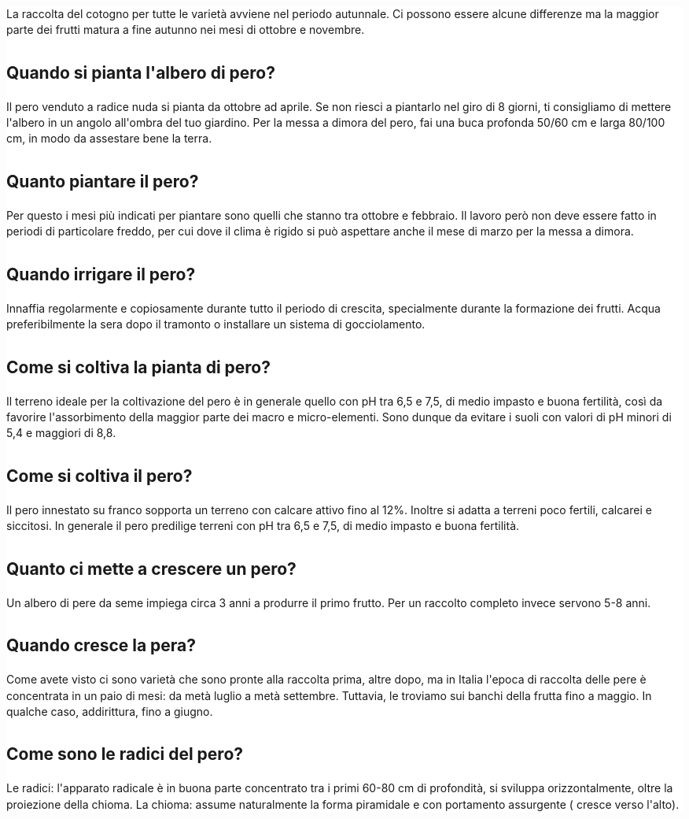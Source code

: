La raccolta del cotogno per tutte le varietà avviene nel periodo autunnale. Ci possono essere alcune differenze ma la maggior parte dei frutti matura a fine autunno nei mesi di ottobre e novembre.

## Quando si pianta l'albero di pero?

Il pero venduto a radice nuda si pianta da ottobre ad aprile. Se non riesci a piantarlo nel giro di 8 giorni, ti consigliamo di mettere l'albero in un angolo all'ombra del tuo giardino. Per la messa a dimora del pero, fai una buca profonda 50/60 cm e larga 80/100 cm, in modo da assestare bene la terra.

## Quanto piantare il pero?

 Per questo i mesi più indicati per piantare sono quelli che stanno tra ottobre e febbraio. Il lavoro però non deve essere fatto in periodi di particolare freddo, per cui dove il clima è rigido si può aspettare anche il mese di marzo per la messa a dimora.

## Quando irrigare il pero?

 Innaffia regolarmente e copiosamente durante tutto il periodo di crescita, specialmente durante la formazione dei frutti. Acqua preferibilmente la sera dopo il tramonto o installare un sistema di gocciolamento.

## Come si coltiva la pianta di pero?

Il terreno ideale per la coltivazione del pero è in generale quello con pH tra 6,5 e 7,5, di medio impasto e buona fertilità, così da favorire l'assorbimento della maggior parte dei macro e micro-elementi. Sono dunque da evitare i suoli con valori di pH minori di 5,4 e maggiori di 8,8.

## Come si coltiva il pero?

Il pero innestato su franco sopporta un terreno con calcare attivo fino al 12%. Inoltre si adatta a terreni poco fertili, calcarei e siccitosi. In generale il pero predilige terreni con pH tra 6,5 e 7,5, di medio impasto e buona fertilità.

## Quanto ci mette a crescere un pero?

Un albero di pere da seme impiega circa 3 anni a produrre il primo frutto. Per un raccolto completo invece servono 5-8 anni.

## Quando cresce la pera?

Come avete visto ci sono varietà che sono pronte alla raccolta prima, altre dopo, ma in Italia l'epoca di raccolta delle pere è concentrata in un paio di mesi: da metà luglio a metà settembre. Tuttavia, le troviamo sui banchi della frutta fino a maggio. In qualche caso, addirittura, fino a giugno.

## Come sono le radici del pero?

Le radici: l'apparato radicale è in buona parte concentrato tra i primi 60-80 cm di profondità, si sviluppa orizzontalmente, oltre la proiezione della chioma. La chioma: assume naturalmente la forma piramidale e con portamento assurgente ( cresce verso l'alto).
